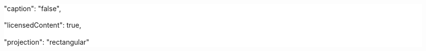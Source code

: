  "caption": "false",                                                                                                                                                                                                                                                                                                                                                                                                                                                                                                                                                                                                                                                                                                                                                                                                                                                                                                                                                                                                                                   
                                                                                                                                                                                                                                                                                                                                                                                                                                                                                                                                                                                                                                                                                                                                                                                                                                                                                                                                                                                                                                                       
 "licensedContent": true,                                                                                                                                                                                                                                                                                                                                                                                                                                                                                                                                                                                                                                                                                                                                                                                                                                                                                                                                                                                                                              
                                                                                                                                                                                                                                                                                                                                                                                                                                                                                                                                                                                                                                                                                                                                                                                                                                                                                                                                                                                                                                                       
 "projection": "rectangular"                                                                                                                                                                                                                                                                                                                                                                                                                                                                                                                                                                                                                                                                                                                                                                                                                                                                                                                                                                                                                           